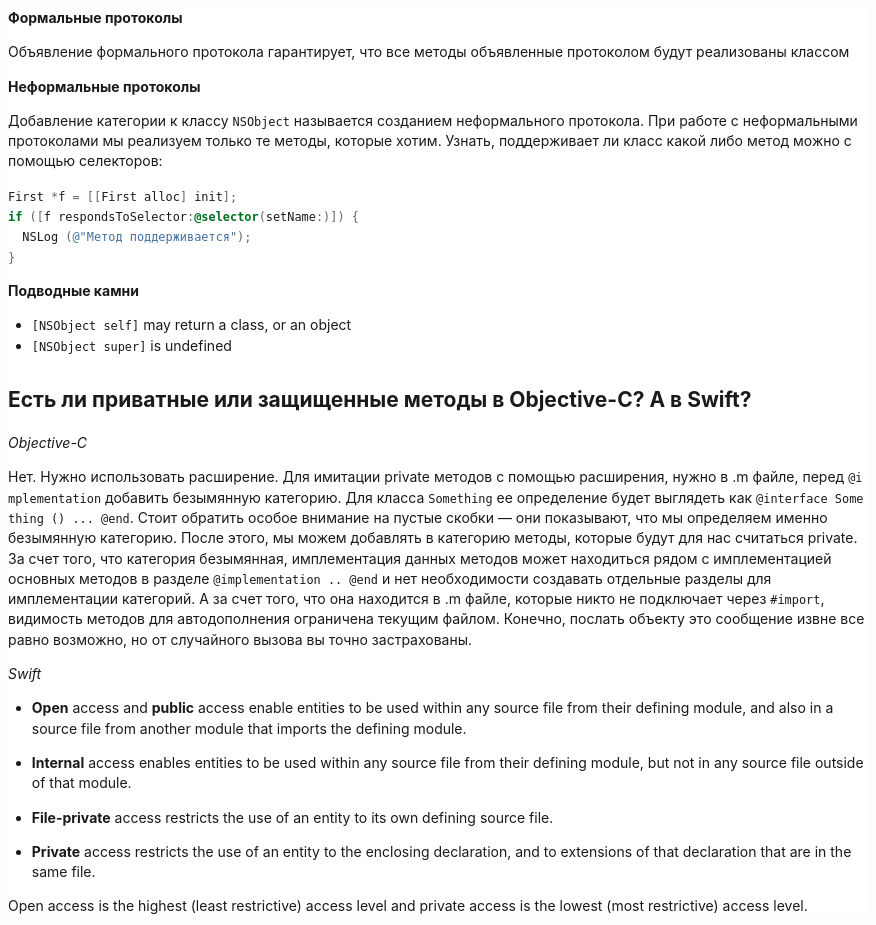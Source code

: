 __Формальные протоколы__

Объявление формального протокола гарантирует, что все методы объявленные протоколом будут реализованы классом

__Неформальные протоколы__

Добавление категории к классу `NSObject` называется созданием неформального протокола. При работе с неформальными протоколами мы реализуем только те методы, которые хотим. Узнать, поддерживает ли класс какой либо метод можно с помощью селекторов:

```objectivec
First *f = [[First alloc] init];
if ([f respondsToSelector:@selector(setName:)]) {
  NSLog (@"Метод поддерживается");
}
```

__Подводные камни__

- `[NSObject self]` may return a class, or an object
- `[NSObject super]` is undefined

<a name="приватные-методы"></a>

## Есть ли приватные или защищенные методы в Objective-C? А в Swift?

_Objective-C_

Нет. Нужно использовать расширение.
Для имитации private методов с помощью расширения, нужно в .m файле, перед `@implementation` добавить безымянную категорию. Для класса `Something` ее определение будет выглядеть как `@interface Something () ... @end`. Стоит обратить особое внимание на пустые скобки — они показывают, что мы определяем именно безымянную категорию. После этого, мы можем добавлять в категорию методы, которые будут для нас считаться private. За счет того, что категория безымянная, имплементация данных методов может находиться рядом с имплементацией основных методов в разделе `@implementation .. @end` и нет необходимости создавать отдельные разделы для имплементации категорий. А за счет того, что она находится в .m файле, которые никто не подключает через `#import`, видимость методов для автодополнения ограничена текущим файлом. Конечно, послать объекту это сообщение извне все равно возможно, но от случайного вызова вы точно застрахованы.

_Swift_

- __Open__ access and __public__ access enable entities to be used within any source file from their defining module, and also in a source file from another module that imports the defining module.

- __Internal__ access enables entities to be used within any source file from their defining module, but not in any source file outside of that module.

- __File-private__ access restricts the use of an entity to its own defining source file.

- __Private__ access restricts the use of an entity to the enclosing declaration, and to extensions of that declaration that are in the same file.

Open access is the highest (least restrictive) access level and private access is the lowest (most restrictive) access level.
